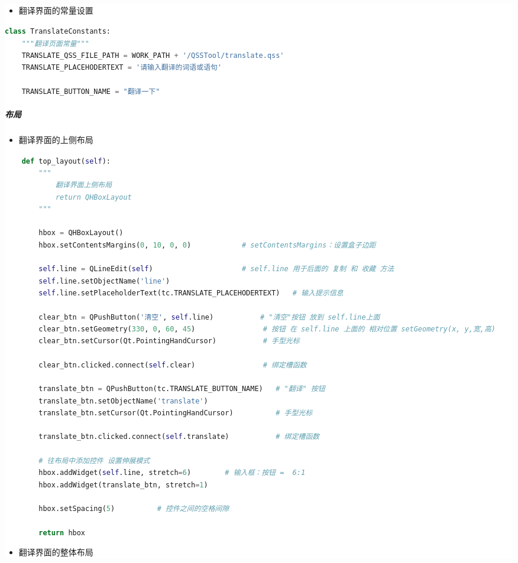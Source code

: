```python
```

- 翻译界面的常量设置
```python
class TranslateConstants:
    """翻译页面常量"""
    TRANSLATE_QSS_FILE_PATH = WORK_PATH + '/QSSTool/translate.qss'
    TRANSLATE_PLACEHODERTEXT = '请输入翻译的词语或语句'

    TRANSLATE_BUTTON_NAME = "翻译一下"
```

##### 布局

- 翻译界面的上侧布局
```python
    def top_layout(self):
        """
            翻译界面上侧布局
            return QHBoxLayout
        """

        hbox = QHBoxLayout()
        hbox.setContentsMargins(0, 10, 0, 0)            # setContentsMargins：设置盒子边距
        
        self.line = QLineEdit(self)                     # self.line 用于后面的 复制 和 收藏 方法
        self.line.setObjectName('line')
        self.line.setPlaceholderText(tc.TRANSLATE_PLACEHODERTEXT)   # 输入提示信息

        clear_btn = QPushButton('清空', self.line)           # "清空"按钮 放到 self.line上面
        clear_btn.setGeometry(330, 0, 60, 45)                # 按钮 在 self.line 上面的 相对位置 setGeometry(x, y,宽,高)
        clear_btn.setCursor(Qt.PointingHandCursor)           # 手型光标

        clear_btn.clicked.connect(self.clear)                # 绑定槽函数

        translate_btn = QPushButton(tc.TRANSLATE_BUTTON_NAME)   # "翻译" 按钮
        translate_btn.setObjectName('translate')
        translate_btn.setCursor(Qt.PointingHandCursor)          # 手型光标

        translate_btn.clicked.connect(self.translate)           # 绑定槽函数

        # 往布局中添加控件 设置伸展模式  
        hbox.addWidget(self.line, stretch=6)        # 输入框：按钮 =  6:1
        hbox.addWidget(translate_btn, stretch=1)

        hbox.setSpacing(5)          # 控件之间的空格间隙

        return hbox
```

- 翻译界面的整体布局

